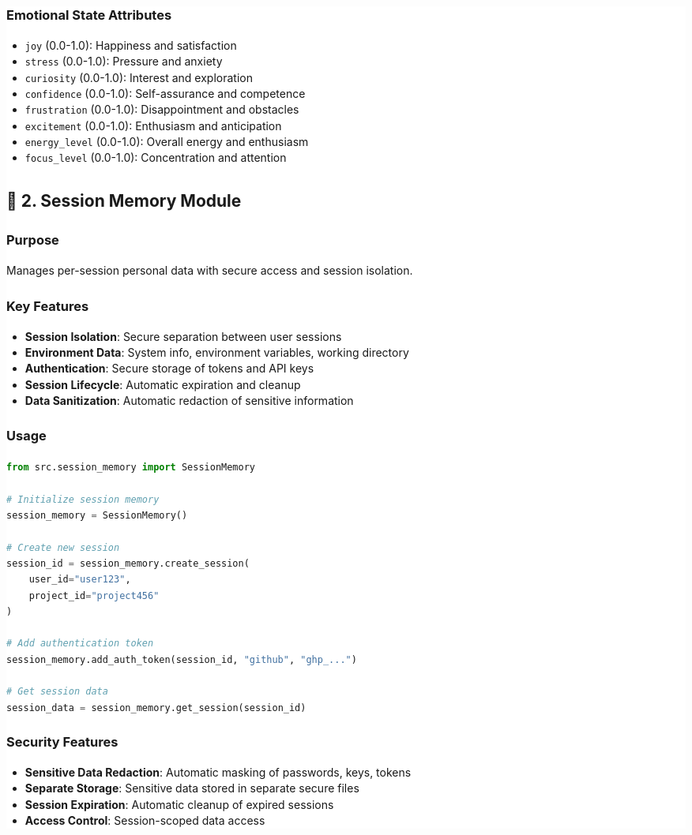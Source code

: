 ### Emotional State Attributes

- `joy` (0.0-1.0): Happiness and satisfaction
- `stress` (0.0-1.0): Pressure and anxiety
- `curiosity` (0.0-1.0): Interest and exploration
- `confidence` (0.0-1.0): Self-assurance and competence
- `frustration` (0.0-1.0): Disappointment and obstacles
- `excitement` (0.0-1.0): Enthusiasm and anticipation
- `energy_level` (0.0-1.0): Overall energy and enthusiasm
- `focus_level` (0.0-1.0): Concentration and attention

## 👤 2. Session Memory Module

### Purpose

Manages per-session personal data with secure access and session isolation.

### Key Features

- **Session Isolation**: Secure separation between user sessions
- **Environment Data**: System info, environment variables, working directory
- **Authentication**: Secure storage of tokens and API keys
- **Session Lifecycle**: Automatic expiration and cleanup
- **Data Sanitization**: Automatic redaction of sensitive information

### Usage

```python
from src.session_memory import SessionMemory

# Initialize session memory
session_memory = SessionMemory()

# Create new session
session_id = session_memory.create_session(
    user_id="user123",
    project_id="project456"
)

# Add authentication token
session_memory.add_auth_token(session_id, "github", "ghp_...")

# Get session data
session_data = session_memory.get_session(session_id)
```

### Security Features

- **Sensitive Data Redaction**: Automatic masking of passwords, keys, tokens
- **Separate Storage**: Sensitive data stored in separate secure files
- **Session Expiration**: Automatic cleanup of expired sessions
- **Access Control**: Session-scoped data access
